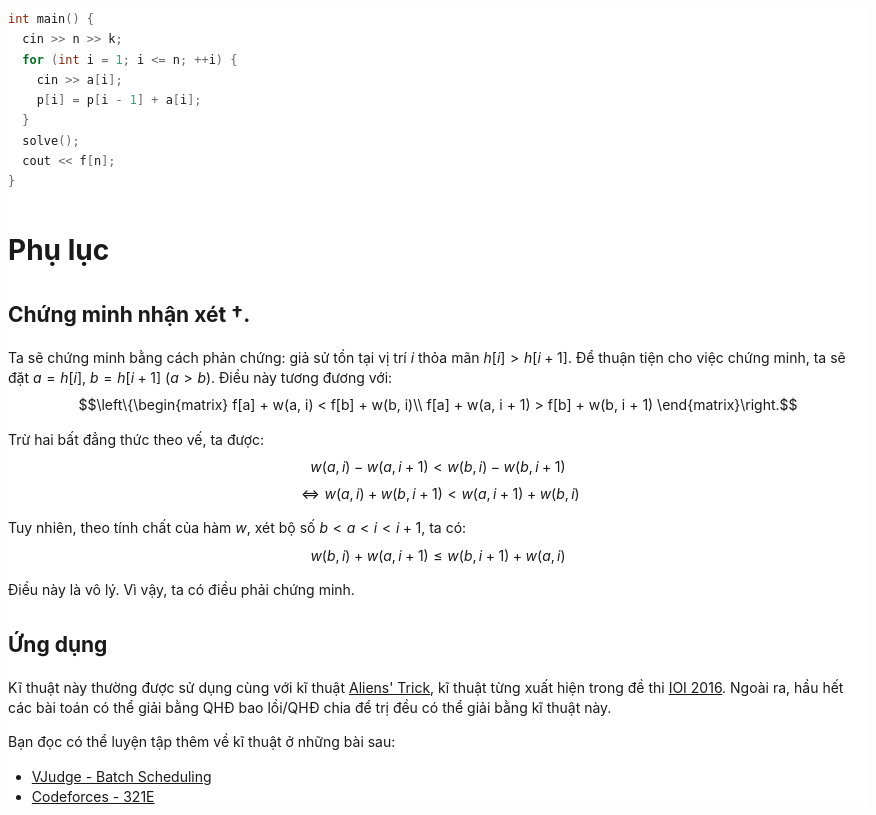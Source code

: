 ```cpp
int main() {
  cin >> n >> k;
  for (int i = 1; i <= n; ++i) {
    cin >> a[i];
    p[i] = p[i - 1] + a[i];
  }
  solve();
  cout << f[n];
}
```

# Phụ lục

## Chứng minh nhận xét $\dagger$.

Ta sẽ chứng minh bằng cách phản chứng: giả sử tồn tại vị trí $i$ thỏa mãn $h[i] > h[i + 1]$. Để thuận tiện cho việc chứng minh, ta sẽ đặt $a = h[i],\ b = h[i + 1]$ ($a > b$). Điều này tương đương với:
$$\left\{\begin{matrix}
f[a] + w(a, i) < f[b] + w(b, i)\\ 
f[a] + w(a, i + 1) > f[b] + w(b, i + 1)
\end{matrix}\right.$$

Trừ hai bất đẳng thức theo vế, ta được:
$$w(a, i) - w(a, i + 1) < w(b, i) - w(b, i + 1)$$
$$\Leftrightarrow w(a, i) + w(b, i + 1) < w(a, i + 1) + w(b, i)$$

Tuy nhiên, theo tính chất của hàm $w$, xét bộ số $b < a < i < i + 1$, ta có:
$$w(b, i) + w(a, i + 1) \le w(b, i + 1) + w(a, i)$$

Điều này là vô lý. Vì vậy, ta có điều phải chứng minh.

## Ứng dụng

Kĩ thuật này thường được sử dụng cùng với kĩ thuật [Aliens' Trick](https://mamnoonsiam.github.io/posts/attack-on-aliens.html), kĩ thuật từng xuất hiện trong đề thi [IOI 2016](https://oj.uz/problem/view/IOI16_aliens). Ngoài ra, hầu hết các bài toán có thể giải bằng QHĐ bao lồi/QHĐ chia để trị đều có thể giải bằng kĩ thuật này.

Bạn đọc có thể luyện tập thêm về kĩ thuật ở những bài sau:

- [VJudge - Batch Scheduling](https://vjudge.net/problem/OpenJ_Bailian-1180)
- [Codeforces - 321E](https://codeforces.com/contest/321/problem/E)
